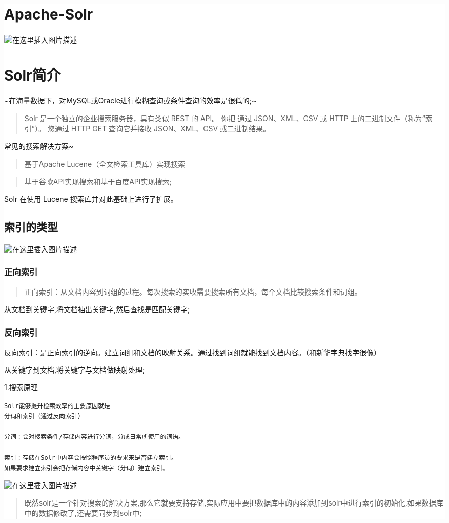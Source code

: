 # Apache-Solr

![在这里插入图片描述](https://img-blog.csdnimg.cn/c2dff700e3f94456baf93a4b8072e628.png?x-oss-process=image/watermark,type_d3F5LXplbmhlaQ,shadow_50,text_Q1NETiBAQ29kZU1hcnRhaW4=,size_20,color_FFFFFF,t_70,g_se,x_16)

# Solr简介

~在海量数据下，对MySQL或Oracle进行模糊查询或条件查询的效率是很低的;~

> Solr 是一个独立的企业搜索服务器，具有类似 REST 的 API。 你把 通过 JSON、XML、CSV 或 HTTP 上的二进制文件（称为“索引”）。 您通过 HTTP GET 查询它并接收 JSON、XML、CSV 或二进制结果。

常见的搜索解决方案~
>基于Apache Lucene（全文检索工具库）实现搜索

>基于谷歌API实现搜索和基于百度API实现搜索;

Solr 在使用 Lucene 搜索库并对此基础上进行了扩展。 

<div  align="center" ><iframe   style="width: 648px; height: 502px;" src="https://upos-sz-mirrorcos.bilivideo.com/upgcxcode/77/63/540706377/540706377-1-160.mp4?e=ig8euxZM2rNcNbRVhwdVhwdlhWdVhwdVhoNvNC8BqJIzNbfq9rVEuxTEnE8L5F6VnEsSTx0vkX8fqJeYTj_lta53NCM=&uipk=5&nbs=1&deadline=1646682329&gen=playurlv2&os=cosbv&oi=3073951711&trid=a7f19f9041dc4efb824c7e9e95efcc49T&platform=html5&upsig=357d34206d15969c20a77cf4cd3ff39c&uparams=e,uipk,nbs,deadline,gen,os,oi,trid,platform&mid=0&bvc=vod&nettype=0&bw=78029&orderid=0,1&logo=80000000"></iframe></div>



## 索引的类型
![在这里插入图片描述](https://img-blog.csdnimg.cn/93a1ab59493f465e9c03fdd592aa67fe.png?x-oss-process=image/watermark,type_d3F5LXplbmhlaQ,shadow_50,text_Q1NETiBAQ29kZU1hcnRhaW4=,size_20,color_FFFFFF,t_70,g_se,x_16)

### 正向索引
>正向索引：从文档内容到词组的过程。每次搜索的实收需要搜索所有文档，每个文档比较搜索条件和词组。

从文档到关键字,将文档抽出关键字,然后查找是匹配关键字;
### 反向索引
反向索引：是正向索引的逆向。建立词组和文档的映射关系。通过找到词组就能找到文档内容。（和新华字典找字很像）

从关键字到文档,将关键字与文档做映射处理;

1.搜索原理

	Solr能够提升检索效率的主要原因就是------
	分词和索引（通过反向索引)
	
	分词：会对搜索条件/存储内容进行分词，分成日常所使用的词语。
	
	索引：存储在Solr中内容会按照程序员的要求来是否建立索引。
	如果要求建立索引会把存储内容中关键字（分词）建立索引。


![在这里插入图片描述](https://img-blog.csdnimg.cn/46a259678bda4141b7575ff9de6a84bc.png?x-oss-process=image/watermark,type_d3F5LXplbmhlaQ,shadow_50,text_Q1NETiBAQ29kZU1hcnRhaW4=,size_20,color_FFFFFF,t_70,g_se,x_16)
>既然solr是一个针对搜索的解决方案,那么它就要支持存储,实际应用中要把数据库中的内容添加到solr中进行索引的初始化,如果数据库中的数据修改了,还需要同步到solr中;
